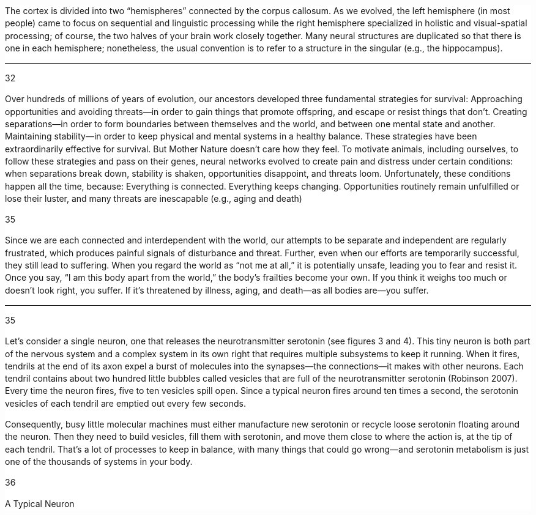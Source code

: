 The cortex is divided into two “hemispheres” connected by the corpus callosum. As we evolved, the left hemisphere (in most people) came to focus on sequential and linguistic processing while the right hemisphere specialized in holistic and visual-spatial processing; of course, the two halves of your brain work closely together. Many neural structures are duplicated so that there is one in each hemisphere; nonetheless, the usual convention is to refer to a structure in the singular (e.g., the hippocampus).

---

32

Over hundreds of millions of years of evolution, our ancestors developed three fundamental strategies for survival: Approaching opportunities and avoiding threats—in order to gain things that promote offspring, and escape or resist things that don’t. Creating separations—in order to form boundaries between themselves and the world, and between one mental state and another. Maintaining stability—in order to keep physical and mental systems in a healthy balance. These strategies have been extraordinarily effective for survival. But Mother Nature doesn’t care how they feel. To motivate animals, including ourselves, to follow these strategies and pass on their genes, neural networks evolved to create pain and distress under certain conditions: when separations break down, stability is shaken, opportunities disappoint, and threats loom. Unfortunately, these conditions happen all the time, because: Everything is connected. Everything keeps changing. Opportunities routinely remain unfulfilled or lose their luster, and many threats are inescapable (e.g., aging and death)

35

Since we are each connected and interdependent with the world, our attempts to be separate and independent are regularly frustrated, which produces painful signals of disturbance and threat. Further, even when our efforts are temporarily successful, they still lead to suffering. When you regard the world as “not me at all,” it is potentially unsafe, leading you to fear and resist it. Once you say, “I am this body apart from the world,” the body’s frailties become your own. If you think it weighs too much or doesn’t look right, you suffer. If it’s threatened by illness, aging, and death—as all bodies are—you suffer.

---

35

Let’s consider a single neuron, one that releases the neurotransmitter serotonin (see figures 3 and 4). This tiny neuron is both part of the nervous system and a complex system in its own right that requires multiple subsystems to keep it running. When it fires, tendrils at the end of its axon expel a burst of molecules into the synapses—the connections—it makes with other neurons. Each tendril contains about two hundred little bubbles called vesicles that are full of the neurotransmitter serotonin (Robinson 2007). Every time the neuron fires, five to ten vesicles spill open. Since a typical neuron fires around ten times a second, the serotonin vesicles of each tendril are emptied out every few seconds.

Consequently, busy little molecular machines must either manufacture new serotonin or recycle loose serotonin floating around the neuron. Then they need to build vesicles, fill them with serotonin, and move them close to where the action is, at the tip of each tendril. That’s a lot of processes to keep in balance, with many things that could go wrong—and serotonin metabolism is just one of the thousands of systems in your body.


36

A Typical Neuron
